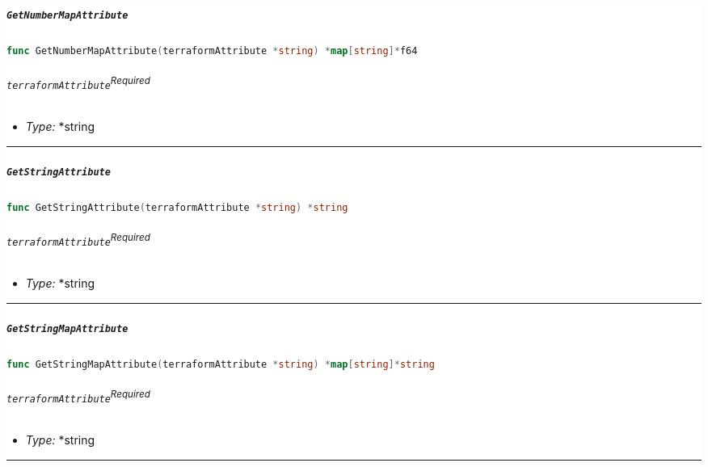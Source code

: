 ##### `GetNumberMapAttribute` <a name="GetNumberMapAttribute" id="rhizo-co-terraform-provider-oci.objectstorageObjectLifecyclePolicy.ObjectstorageObjectLifecyclePolicyRulesObjectNameFilterOutputReference.getNumberMapAttribute"></a>

```go
func GetNumberMapAttribute(terraformAttribute *string) *map[string]*f64
```

###### `terraformAttribute`<sup>Required</sup> <a name="terraformAttribute" id="rhizo-co-terraform-provider-oci.objectstorageObjectLifecyclePolicy.ObjectstorageObjectLifecyclePolicyRulesObjectNameFilterOutputReference.getNumberMapAttribute.parameter.terraformAttribute"></a>

- *Type:* *string

---

##### `GetStringAttribute` <a name="GetStringAttribute" id="rhizo-co-terraform-provider-oci.objectstorageObjectLifecyclePolicy.ObjectstorageObjectLifecyclePolicyRulesObjectNameFilterOutputReference.getStringAttribute"></a>

```go
func GetStringAttribute(terraformAttribute *string) *string
```

###### `terraformAttribute`<sup>Required</sup> <a name="terraformAttribute" id="rhizo-co-terraform-provider-oci.objectstorageObjectLifecyclePolicy.ObjectstorageObjectLifecyclePolicyRulesObjectNameFilterOutputReference.getStringAttribute.parameter.terraformAttribute"></a>

- *Type:* *string

---

##### `GetStringMapAttribute` <a name="GetStringMapAttribute" id="rhizo-co-terraform-provider-oci.objectstorageObjectLifecyclePolicy.ObjectstorageObjectLifecyclePolicyRulesObjectNameFilterOutputReference.getStringMapAttribute"></a>

```go
func GetStringMapAttribute(terraformAttribute *string) *map[string]*string
```

###### `terraformAttribute`<sup>Required</sup> <a name="terraformAttribute" id="rhizo-co-terraform-provider-oci.objectstorageObjectLifecyclePolicy.ObjectstorageObjectLifecyclePolicyRulesObjectNameFilterOutputReference.getStringMapAttribute.parameter.terraformAttribute"></a>

- *Type:* *string

---
